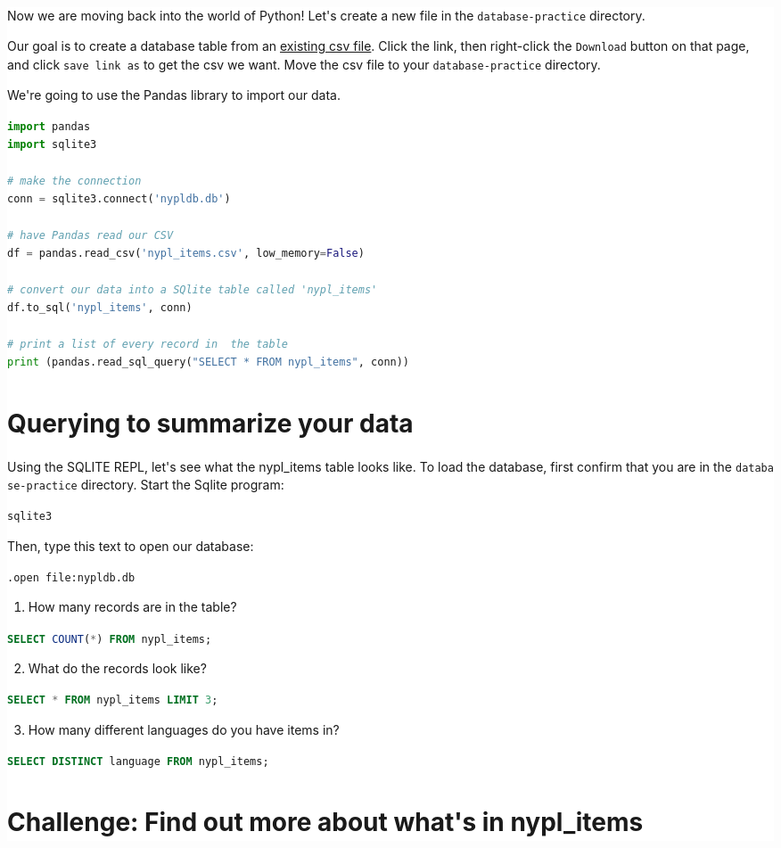 Now we are moving back into the world of Python! Let's create a new file in the `database-practice` directory.

Our goal is to create a database table from an [existing csv file](https://github.com/GCDigitalFellows/nypl_data/blob/master/nypl_items.csv). Click the link, then right-click the `Download` button on that page, and click `save link as` to get the csv we want. Move the csv file to your `database-practice` directory.

We're going to use the Pandas library to import our data.

```python
import pandas
import sqlite3

# make the connection
conn = sqlite3.connect('nypldb.db')

# have Pandas read our CSV
df = pandas.read_csv('nypl_items.csv', low_memory=False)

# convert our data into a SQlite table called 'nypl_items'
df.to_sql('nypl_items', conn)

# print a list of every record in  the table
print (pandas.read_sql_query("SELECT * FROM nypl_items", conn))
```

# Querying to summarize your data

Using the SQLITE REPL, let's see what the nypl_items table looks like. To load the database, first confirm that you are in the `database-practice` directory. Start the Sqlite program:

`sqlite3`

Then, type this text to open our database:

`.open file:nypldb.db`

1. How many records are in the table?

```sql
SELECT COUNT(*) FROM nypl_items;
```

2. What do the records look like?

```sql
SELECT * FROM nypl_items LIMIT 3;
```

3. How many different languages do you have items in?

```sql
SELECT DISTINCT language FROM nypl_items;
```

# Challenge: Find out more about what's in nypl_items
